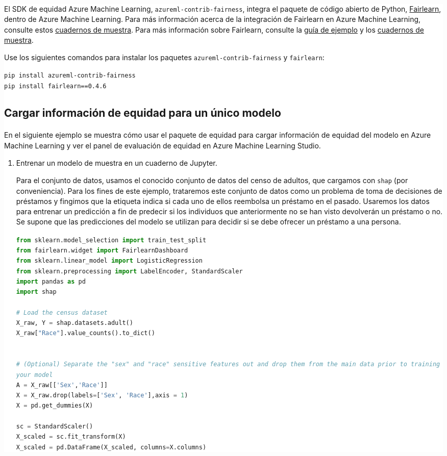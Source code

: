 El SDK de equidad Azure Machine Learning, `azureml-contrib-fairness`, integra el paquete de código abierto de Python, [Fairlearn](http://fairlearn.github.io), dentro de Azure Machine Learning. Para más información acerca de la integración de Fairlearn en Azure Machine Learning, consulte estos [cuadernos de muestra](https://github.com/Azure/MachineLearningNotebooks/tree/master/contrib/fairness). Para más información sobre Fairlearn, consulte la [guía de ejemplo](https://fairlearn.github.io/auto_examples/notebooks/index.html) y los [cuadernos de muestra](https://github.com/fairlearn/fairlearn/tree/master/notebooks). 

Use los siguientes comandos para instalar los paquetes `azureml-contrib-fairness` y `fairlearn`:
```bash
pip install azureml-contrib-fairness
pip install fairlearn==0.4.6
```



## <a name="upload-fairness-insights-for-a-single-model"></a>Cargar información de equidad para un único modelo

En el siguiente ejemplo se muestra cómo usar el paquete de equidad para cargar información de equidad del modelo en Azure Machine Learning y ver el panel de evaluación de equidad en Azure Machine Learning Studio.

1. Entrenar un modelo de muestra en un cuaderno de Jupyter. 

    Para el conjunto de datos, usamos el conocido conjunto de datos del censo de adultos, que cargamos con `shap` (por conveniencia). Para los fines de este ejemplo, trataremos este conjunto de datos como un problema de toma de decisiones de préstamos y fingimos que la etiqueta indica si cada uno de ellos reembolsa un préstamo en el pasado. Usaremos los datos para entrenar un predicción a fin de predecir si los individuos que anteriormente no se han visto devolverán un préstamo o no. Se supone que las predicciones del modelo se utilizan para decidir si se debe ofrecer un préstamo a una persona.

    ```python
    from sklearn.model_selection import train_test_split
    from fairlearn.widget import FairlearnDashboard
    from sklearn.linear_model import LogisticRegression
    from sklearn.preprocessing import LabelEncoder, StandardScaler
    import pandas as pd
    import shap

    # Load the census dataset
    X_raw, Y = shap.datasets.adult()
    X_raw["Race"].value_counts().to_dict()
    

    # (Optional) Separate the "sex" and "race" sensitive features out and drop them from the main data prior to training your model
    A = X_raw[['Sex','Race']]
    X = X_raw.drop(labels=['Sex', 'Race'],axis = 1)
    X = pd.get_dummies(X)
    
    sc = StandardScaler()
    X_scaled = sc.fit_transform(X)
    X_scaled = pd.DataFrame(X_scaled, columns=X.columns)
